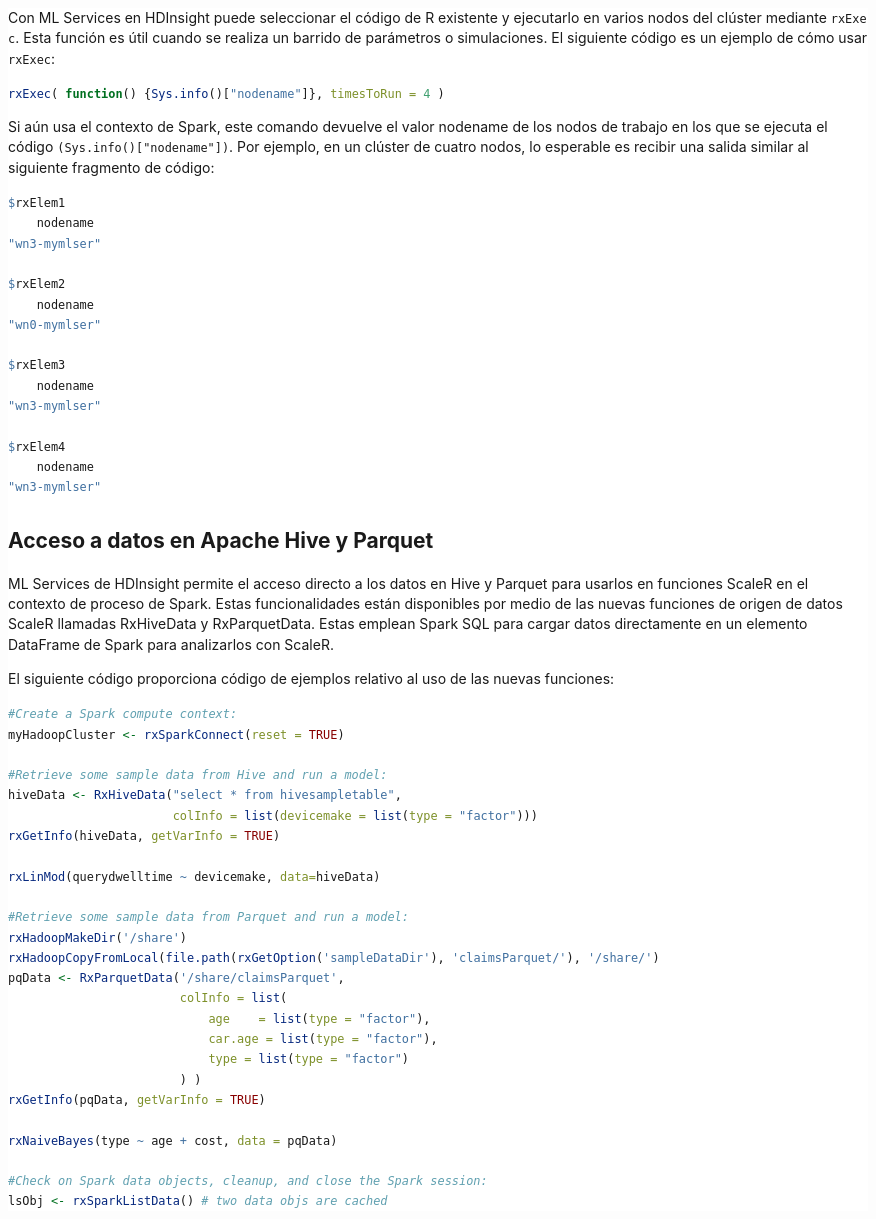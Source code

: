 Con ML Services en HDInsight puede seleccionar el código de R existente y ejecutarlo en varios nodos del clúster mediante `rxExec`. Esta función es útil cuando se realiza un barrido de parámetros o simulaciones. El siguiente código es un ejemplo de cómo usar `rxExec`:

```r
rxExec( function() {Sys.info()["nodename"]}, timesToRun = 4 )
```

Si aún usa el contexto de Spark, este comando devuelve el valor nodename de los nodos de trabajo en los que se ejecuta el código `(Sys.info()["nodename"])`. Por ejemplo, en un clúster de cuatro nodos, lo esperable es recibir una salida similar al siguiente fragmento de código:

```r
$rxElem1
    nodename
"wn3-mymlser"

$rxElem2
    nodename
"wn0-mymlser"

$rxElem3
    nodename
"wn3-mymlser"

$rxElem4
    nodename
"wn3-mymlser"
```

## <a name="access-data-in-apache-hive-and-parquet"></a>Acceso a datos en Apache Hive y Parquet

ML Services de HDInsight permite el acceso directo a los datos en Hive y Parquet para usarlos en funciones ScaleR en el contexto de proceso de Spark. Estas funcionalidades están disponibles por medio de las nuevas funciones de origen de datos ScaleR llamadas RxHiveData y RxParquetData. Estas emplean Spark SQL para cargar datos directamente en un elemento DataFrame de Spark para analizarlos con ScaleR.

El siguiente código proporciona código de ejemplos relativo al uso de las nuevas funciones:

```r
#Create a Spark compute context:
myHadoopCluster <- rxSparkConnect(reset = TRUE)

#Retrieve some sample data from Hive and run a model:
hiveData <- RxHiveData("select * from hivesampletable",
                       colInfo = list(devicemake = list(type = "factor")))
rxGetInfo(hiveData, getVarInfo = TRUE)

rxLinMod(querydwelltime ~ devicemake, data=hiveData)

#Retrieve some sample data from Parquet and run a model:
rxHadoopMakeDir('/share')
rxHadoopCopyFromLocal(file.path(rxGetOption('sampleDataDir'), 'claimsParquet/'), '/share/')
pqData <- RxParquetData('/share/claimsParquet',
                        colInfo = list(
                            age    = list(type = "factor"),
                            car.age = list(type = "factor"),
                            type = list(type = "factor")
                        ) )
rxGetInfo(pqData, getVarInfo = TRUE)

rxNaiveBayes(type ~ age + cost, data = pqData)

#Check on Spark data objects, cleanup, and close the Spark session:
lsObj <- rxSparkListData() # two data objs are cached
```